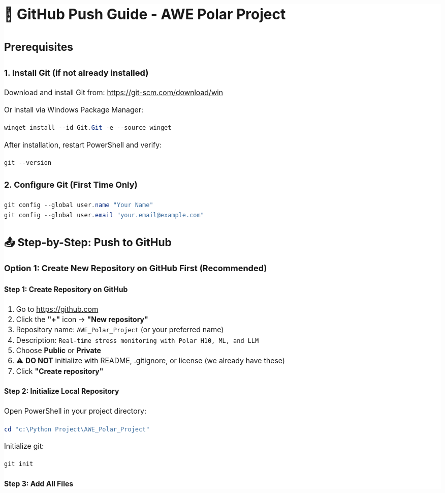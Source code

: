 # 🚀 GitHub Push Guide - AWE Polar Project

## Prerequisites

### 1. Install Git (if not already installed)

Download and install Git from: https://git-scm.com/download/win

Or install via Windows Package Manager:
```powershell
winget install --id Git.Git -e --source winget
```

After installation, restart PowerShell and verify:
```powershell
git --version
```

### 2. Configure Git (First Time Only)

```powershell
git config --global user.name "Your Name"
git config --global user.email "your.email@example.com"
```

## 📤 Step-by-Step: Push to GitHub

### Option 1: Create New Repository on GitHub First (Recommended)

#### Step 1: Create Repository on GitHub
1. Go to https://github.com
2. Click the **"+"** icon → **"New repository"**
3. Repository name: `AWE_Polar_Project` (or your preferred name)
4. Description: `Real-time stress monitoring with Polar H10, ML, and LLM`
5. Choose **Public** or **Private**
6. ⚠️ **DO NOT** initialize with README, .gitignore, or license (we already have these)
7. Click **"Create repository"**

#### Step 2: Initialize Local Repository

Open PowerShell in your project directory:

```powershell
cd "c:\Python Project\AWE_Polar_Project"
```

Initialize git:
```powershell
git init
```

#### Step 3: Add All Files
